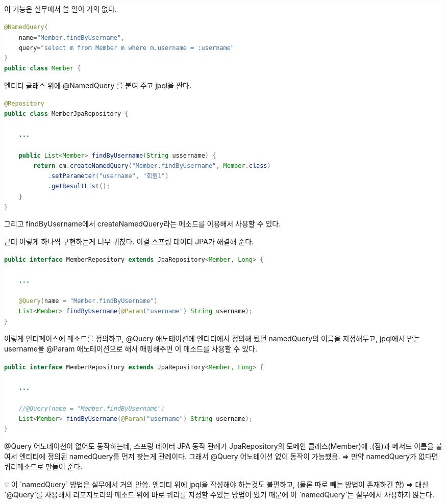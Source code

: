 이 기능은 실무에서 쓸 일이 거의 없다.

```java
@NamedQuery(
	name="Member.findByUsername",
	query="select m from Member m where m.username = :username"
)
public class Member {
```

엔티티 클래스 위에 @NamedQuery 를 붙여 주고 jpql을 짠다.

```java
@Repository
public class MemberJpaRepository {

	...

	public List<Member> findByUsername(String ussername) {
		return em.createNamedQuery("Member.findByUsername", Member.class)
			.setParameter("username", "회원1")
			.getResultList();
	}
}
```

그리고 findByUsername에서 createNamedQuery라는 메소드를 이용해서 사용할 수 있다.

근데 이렇게 하나씩 구현하는게 너무 귀찮다. 이걸 스프링 데이터 JPA가 해결해 준다.

```java
public interface MemberRepository extends JpaRepository<Member, Long> {

	...

	@Query(name = "Member.findByUsername")
	List<Member> findByUsername(@Param("username") String username);
}
```

이렇게 인터페이스에 메소드를 정의하고, @Query 애노테이션에 엔티티에서 정의해 뒀던 namedQuery의 이름을 지정해두고, jpql에서 받는 username을 @Param 애노테이션으로 해서 매핑해주면 이 메소드를 사용할 수 있다.

```java
public interface MemberRepository extends JpaRepository<Member, Long> {

	...

	//@Query(name = "Member.findByUsername")
	List<Member> findByUsername(@Param("username") String username);
}
```

@Query 어노테이션이 없어도 동작하는데, 스프링 데이터 JPA 동작 관례가 JpaRepository의 도메인 클래스(Member)에 .(점)과 메서드 이름을 붙여서 엔티티에 정의된 namedQuery를 먼저 찾는게 관례이다. 그래서 @Query 어노테이션 없이 동작이 가능했음. ⇒ 만약 namedQuery가 없다면 쿼리메소드로 만들어 준다.

<aside>
💡 이 `namedQuery` 방법은 실무에서 거의 안씀. 엔티티 위에 jpql을 작성해야 하는것도 불편하고, (물론 따로 빼는 방법이 존재하긴 함) ⇒ 대신 `@Query`를 사용해서 리포지토리의 메소드 위에 바로 쿼리를 지정할 수있는 방법이 있기 때문에 이 `namedQuery`는 실무에서 사용하지 않는다.
